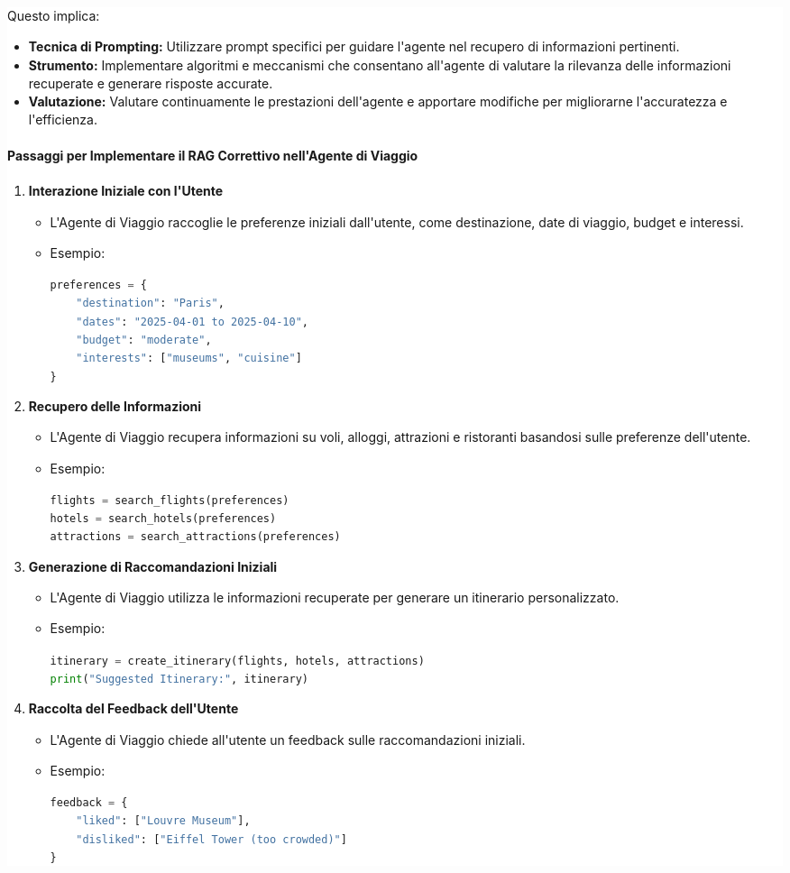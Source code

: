Questo implica:

- **Tecnica di Prompting:** Utilizzare prompt specifici per guidare l'agente nel recupero di informazioni pertinenti.
- **Strumento:** Implementare algoritmi e meccanismi che consentano all'agente di valutare la rilevanza delle informazioni recuperate e generare risposte accurate.
- **Valutazione:** Valutare continuamente le prestazioni dell'agente e apportare modifiche per migliorarne l'accuratezza e l'efficienza.

#### Passaggi per Implementare il RAG Correttivo nell'Agente di Viaggio

1. **Interazione Iniziale con l'Utente**
   - L'Agente di Viaggio raccoglie le preferenze iniziali dall'utente, come destinazione, date di viaggio, budget e interessi.
   - Esempio:

     ```python
     preferences = {
         "destination": "Paris",
         "dates": "2025-04-01 to 2025-04-10",
         "budget": "moderate",
         "interests": ["museums", "cuisine"]
     }
     ```

2. **Recupero delle Informazioni**
   - L'Agente di Viaggio recupera informazioni su voli, alloggi, attrazioni e ristoranti basandosi sulle preferenze dell'utente.
   - Esempio:

     ```python
     flights = search_flights(preferences)
     hotels = search_hotels(preferences)
     attractions = search_attractions(preferences)
     ```

3. **Generazione di Raccomandazioni Iniziali**
   - L'Agente di Viaggio utilizza le informazioni recuperate per generare un itinerario personalizzato.
   - Esempio:

     ```python
     itinerary = create_itinerary(flights, hotels, attractions)
     print("Suggested Itinerary:", itinerary)
     ```

4. **Raccolta del Feedback dell'Utente**
   - L'Agente di Viaggio chiede all'utente un feedback sulle raccomandazioni iniziali.
   - Esempio:

     ```python
     feedback = {
         "liked": ["Louvre Museum"],
         "disliked": ["Eiffel Tower (too crowded)"]
     }
     ```
